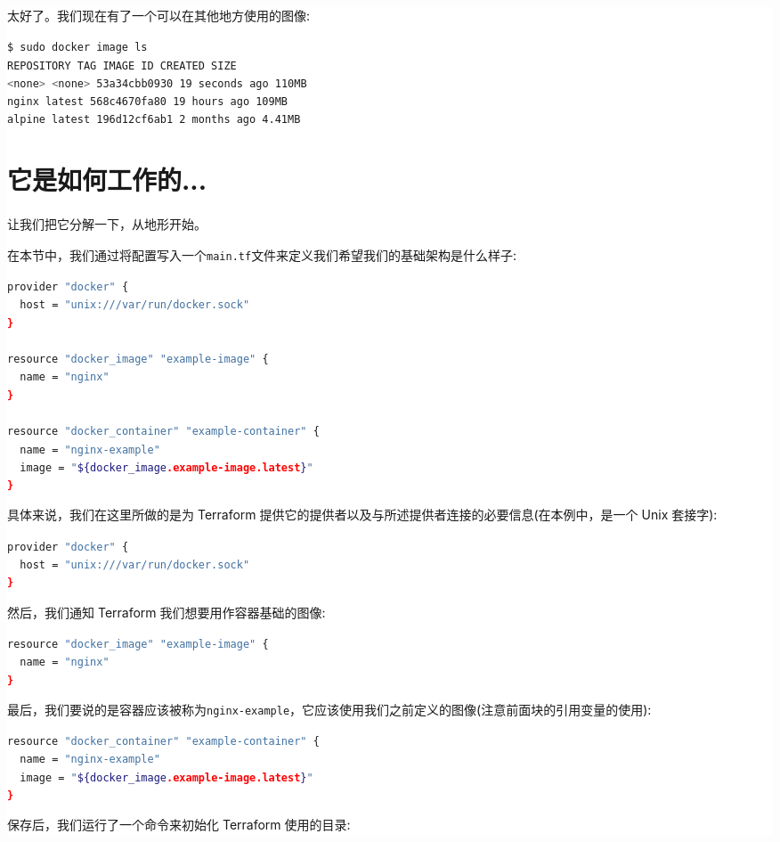 太好了。我们现在有了一个可以在其他地方使用的图像:

```sh
$ sudo docker image ls
REPOSITORY TAG IMAGE ID CREATED SIZE
<none> <none> 53a34cbb0930 19 seconds ago 110MB
nginx latest 568c4670fa80 19 hours ago 109MB
alpine latest 196d12cf6ab1 2 months ago 4.41MB
```

# 它是如何工作的...

让我们把它分解一下，从地形开始。

在本节中，我们通过将配置写入一个`main.tf`文件来定义我们希望我们的基础架构是什么样子:

```sh
provider "docker" {
  host = "unix:///var/run/docker.sock"
}

resource "docker_image" "example-image" {
  name = "nginx"
}

resource "docker_container" "example-container" {
  name = "nginx-example"
  image = "${docker_image.example-image.latest}"
}
```

具体来说，我们在这里所做的是为 Terraform 提供它的提供者以及与所述提供者连接的必要信息(在本例中，是一个 Unix 套接字):

```sh
provider "docker" {
  host = "unix:///var/run/docker.sock"
}
```

然后，我们通知 Terraform 我们想要用作容器基础的图像:

```sh
resource "docker_image" "example-image" {
  name = "nginx"
}
```

最后，我们要说的是容器应该被称为`nginx-example`，它应该使用我们之前定义的图像(注意前面块的引用变量的使用):

```sh
resource "docker_container" "example-container" {
  name = "nginx-example"
  image = "${docker_image.example-image.latest}"
}
```

保存后，我们运行了一个命令来初始化 Terraform 使用的目录:
